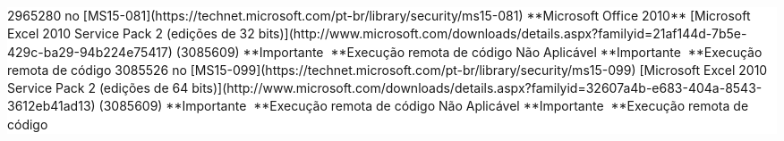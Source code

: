 </td>
<td style="border:1px solid black;">
2965280 no [MS15-081](https://technet.microsoft.com/pt-br/library/security/ms15-081)

</td>
</tr>
<tr>
<td style="border:1px solid black;" colspan="5">
**Microsoft Office 2010**

</td>
</tr>
<tr>
<td style="border:1px solid black;">
[Microsoft Excel 2010 Service Pack 2 (edições de 32 bits)](http://www.microsoft.com/downloads/details.aspx?familyid=21af144d-7b5e-429c-ba29-94b224e75417)  
(3085609)

</td>
<td style="border:1px solid black;">
**Importante   
**Execução remota de código

</td>
<td style="border:1px solid black;">
Não Aplicável

</td>
<td style="border:1px solid black;">
**Importante   
**Execução remota de código

</td>
<td style="border:1px solid black;">
3085526 no [MS15-099](https://technet.microsoft.com/pt-br/library/security/ms15-099)

</td>
</tr>
<tr>
<td style="border:1px solid black;">
[Microsoft Excel 2010 Service Pack 2 (edições de 64 bits)](http://www.microsoft.com/downloads/details.aspx?familyid=32607a4b-e683-404a-8543-3612eb41ad13)  
(3085609)

</td>
<td style="border:1px solid black;">
**Importante   
**Execução remota de código

</td>
<td style="border:1px solid black;">
Não Aplicável

</td>
<td style="border:1px solid black;">
**Importante   
**Execução remota de código
